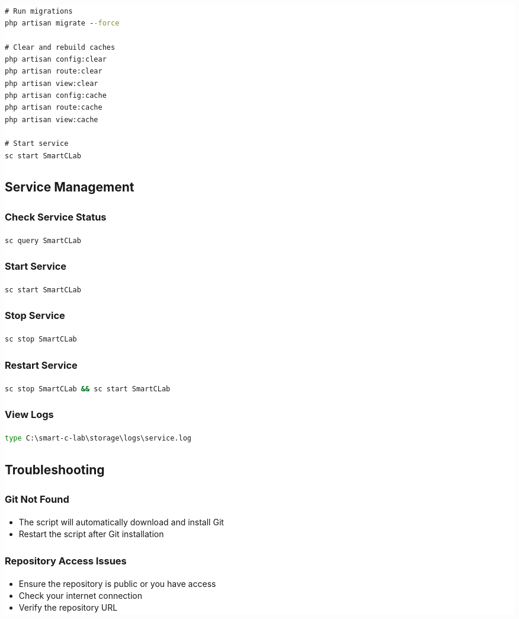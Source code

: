 ```cmd
# Run migrations
php artisan migrate --force

# Clear and rebuild caches
php artisan config:clear
php artisan route:clear
php artisan view:clear
php artisan config:cache
php artisan route:cache
php artisan view:cache

# Start service
sc start SmartCLab
```

## Service Management

### Check Service Status
```cmd
sc query SmartCLab
```

### Start Service
```cmd
sc start SmartCLab
```

### Stop Service
```cmd
sc stop SmartCLab
```

### Restart Service
```cmd
sc stop SmartCLab && sc start SmartCLab
```

### View Logs
```cmd
type C:\smart-c-lab\storage\logs\service.log
```

## Troubleshooting

### Git Not Found
- The script will automatically download and install Git
- Restart the script after Git installation

### Repository Access Issues
- Ensure the repository is public or you have access
- Check your internet connection
- Verify the repository URL
